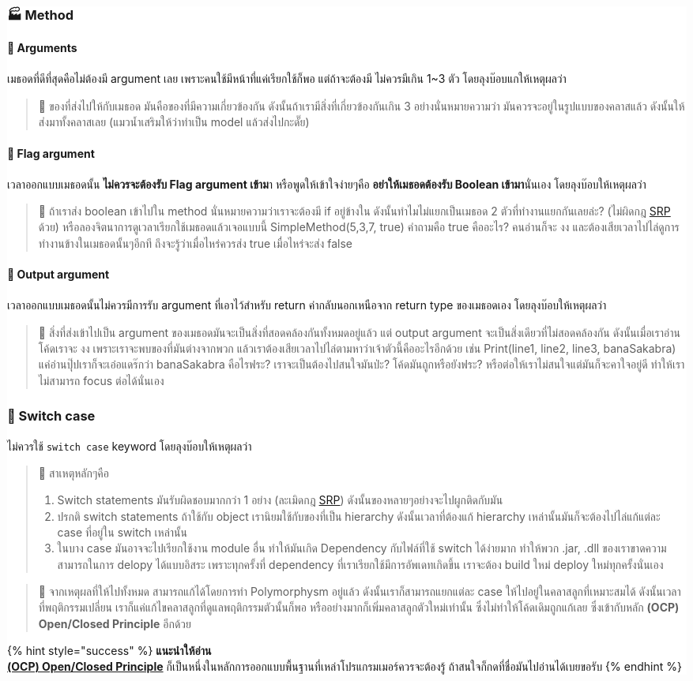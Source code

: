 ### 🏭 Method

#### 🍰 Arguments

เมธอดที่ดีที่สุดคือไม่ต้องมี argument เลย เพราะคนใช้มีหน้าที่แค่เรียกใช้ก็พอ แต่ถ้าจะต้องมี ไม่ควรมีเกิน 1~3 ตัว โดยลุงบ๊อบแกให้เหตุผลว่า

> 🧓 ของที่ส่งไปให้กับเมธอด มันคือของที่มีความเกี่ยวข้องกัน ดังนั้นถ้าเรามีสิ่งที่เกี่ยวข้องกันเกิน 3 อย่างนั่นหมายความว่า มันควรจะอยู่ในรูปแบบของคลาสแล้ว ดังนั้นให้ส่งมาทั้งคลาสเลย \(แมวน้ำเสริมให้ว่าทำเป็น model แล้วส่งไปกะดั๊ย\)

#### 🚩 Flag argument

เวลาออกแบบเมธอดนั้น **ไม่ควรจะต้องรับ Flag argument เข้าม**า หรือพูดให้เข้าใจง่ายๆคือ **อย่าให้เมธอดต้องรับ Boolean เข้ามา**นั่นเอง โดยลุงบ๊อบให้เหตุผลว่า

> 🧓 ถ้าเราส่ง boolean เข้าไปใน method นั่นหมายความว่าเราจะต้องมี if อยู่ข้างใน ดังนั้นทำไมไม่แยกเป็นเมธอด 2 ตัวที่ทำงานแยกกันเลยล่ะ? \(ไม่ผิดกฎ [SRP ](https://www.saladpuk.com/basic/solid/srp)ด้วย\) หรือลองจิตนาการดูเวลาเรียกใช้เมธอดแล้วเจอแบบนี้ SimpleMethod\(5,3,7, true\) คำถามคือ true คืออะไร? คนอ่านก็จะ งง และต้องเสียเวลาไปไล่ดูการทำงานข้างในเมธอดนั้นๆอีกที ถึงจะรู้ว่าเมื่อไหร่ควรส่ง true เมื่อไหร่จะส่ง false

#### 👻 Output argument

เวลาออกแบบเมธอดนั้นไม่ควรมีการรับ argument ที่เอาไว้สำหรับ return ค่ากลับนอกเหนือจาก return type ของเมธอดเอง โดยลุงบ๊อบให้เหตุผลว่า

> 🧓 สิ่งที่ส่งเข้าไปเป็น argument ของเมธอดมันจะเป็นสิ่งที่สอดคล้องกันทั้งหมดอยู่แล้ว แต่ output argument จะเป็นสิ่งเดียวที่ไม่สอดคล้องกัน ดังนั้นเมื่อเราอ่านโค้ดเราจะ งง เพราะเราจะพบของที่มันต่างจากพวก แล้วเราต้องเสียเวลาไปไล่ตามหาว่าเจ้าตัวนี้คืออะไรอีกด้วย เช่น Print\(line1, line2, line3, banaSakabra\) แค่อ่านปุ๊ปเราก็จะเอ๋อแดร๊กว่า banaSakabra คือไรฟระ? เราจะเป็นต้องไปสนใจมันป่ะ? โค้ดมันถูกหรือยังฟระ? หรือต่อให้เราไม่สนใจแต่มันก็จะคาใจอยู่ดี ทำให้เราไม่สามารถ focus ต่อได้นั่นเอง

### 🔀 Switch case

ไม่ควรใช้ `switch case` keyword โดยลุงบ๊อบให้เหตุผลว่า

> 🧓 สาเหตุหลักๆคือ
>
> 1. Switch statements มันรับผิดชอบมากกว่า 1 อย่าง \(ละเมิดกฎ [SRP](https://www.saladpuk.com/basic/solid/srp)\) ดังนั้นของหลายๆอย่างจะไปผูกติดกับมัน
> 2. ปรกติ switch statements ถ้าใช้กับ object เรานิยมใช้กับของที่เป็น hierarchy ดังนั้นเวลาที่ต้องแก้ hierarchy เหล่านั้นมันก็จะต้องไปไล่แก้แต่ละ case ที่อยู่ใน switch เหล่านั้น
> 3. ในบาง case มันอาจจะไปเรียกใช้งาน module อื่น ทำให้มันเกิด Dependency กับไฟล์ที่ใช้ switch ได้ง่ายมาก ทำให้พวก .jar, .dll ของเราขาดความสามารถในการ delopy ได้แบบอิสระ เพราะทุกครั้งที่ dependency ที่เราเรียกใช้มีการอัพเดทเกิดขึ้น เราจะต้อง build ใหม่ deploy ใหม่ทุกครั้งนั่นเอง

> 🧓 จากเหตุผลที่ให้ไปทั้งหมด สามารถแก้ได้โดยการทำ Polymorphysm อยู่แล้ว ดังนั้นเราก็สามารถแยกแต่ละ case ให้ไปอยู่ในคลาสลูกที่เหมาะสมได้ ดังนั้นเวลาที่พฤติกรรมเปลี่ยน เราก็แค่แก้ไขคลาสลูกที่ดูแลพฤติกรรมตัวนั้นก็พอ หรืออย่างมากก็เพิ่มคลาสลูกตัวใหม่เท่านั้น ซึ่งไม่ทำให้โค้ดเดิมถูกแก้เลย ซึ่งเข้ากับหลัก **\(OCP\) Open/Closed Principle**  อีกด้วย

{% hint style="success" %}
**แนะนำให้อ่าน**  
[**\(OCP\) Open/Closed Principle**](https://www.saladpuk.com/basic/solid/ocp) ก็เป็นหนึ่งในหลักการออกแบบพื้นฐานที่เหล่าโปรแกรมเมอร์ควรจะต้องรู้ ถ้าสนใจก็กดที่ชื่อมันไปอ่านได้เบยขอรับ
{% endhint %}
